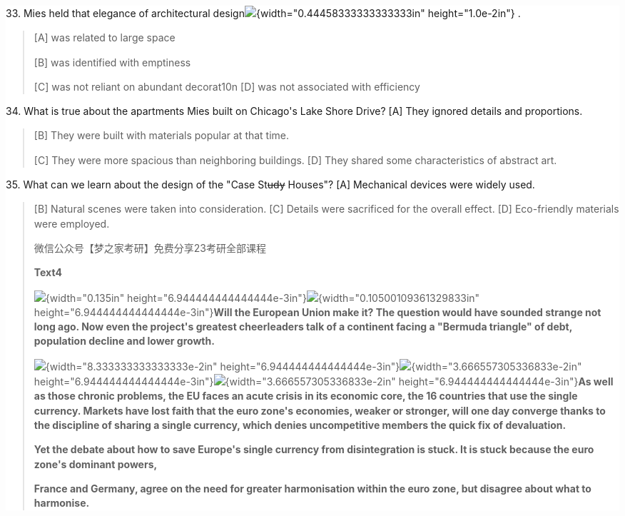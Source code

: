 33\. Mies held that elegance of architectural
design![](media/image59.jpeg){width="0.44458333333333333in"
height="1.0e-2in"} .

> \[A\] was related to large space
>
> \[B\] was identified with emptiness
>
> \[C\] was not reliant on abundant decorat10n \[D\] was not associated
> with efficiency

34\. What is true about the apartments Mies built on Chicago\'s Lake
Shore Drive? \[A\] They ignored details and proportions.

> \[B\] They were built with materials popular at that time.
>
> \[C\] They were more spacious than neighboring buildings. \[D\] They
> shared some characteristics of abstract art.

35\. What can we learn about the design of the \"Case St~~udy~~
Houses\"? \[A\] Mechanical devices were widely used.

> \[B\] Natural scenes were taken into consideration. \[C\] Details were
> sacrificed for the overall effect. \[D\] Eco-friendly materials were
> employed.
>
> 微信公众号【梦之家考研】免费分享23考研全部课程
>
> **Text4**
>
> ![](media/image60.jpeg){width="0.135in"
> height="6.944444444444444e-3in"}![](media/image9.jpeg){width="0.10500109361329833in"
> height="6.944444444444444e-3in"}**Will the European Union make it? The
> question would have sounded strange not long ago. Now even the
> project\'s greatest cheerleaders talk of a continent facing a
> \"Bermuda triangle\" of debt, population decline and lower growth.**
>
> ![](media/image61.jpeg){width="8.333333333333333e-2in"
> height="6.944444444444444e-3in"}![](media/image56.jpeg){width="3.666557305336833e-2in"
> height="6.944444444444444e-3in"}![](media/image62.jpeg){width="3.666557305336833e-2in"
> height="6.944444444444444e-3in"}**As well as those chronic problems,
> the EU faces an acute crisis in its economic core, the 16 countries
> that use the single currency. Markets have lost faith that the euro
> zone\'s economies, weaker or stronger, will one day converge thanks to
> the discipline of sharing a single currency, which denies
> uncompetitive members the quick fix of devaluation.**
>
> **Yet the debate about how to save Europe\'s single currency from
> disintegration is stuck. It is stuck because the euro zone\'s dominant
> powers,**
>
> **France and Germany, agree on the need for greater harmonisation
> within the euro zone, but disagree about what to harmonise.**
